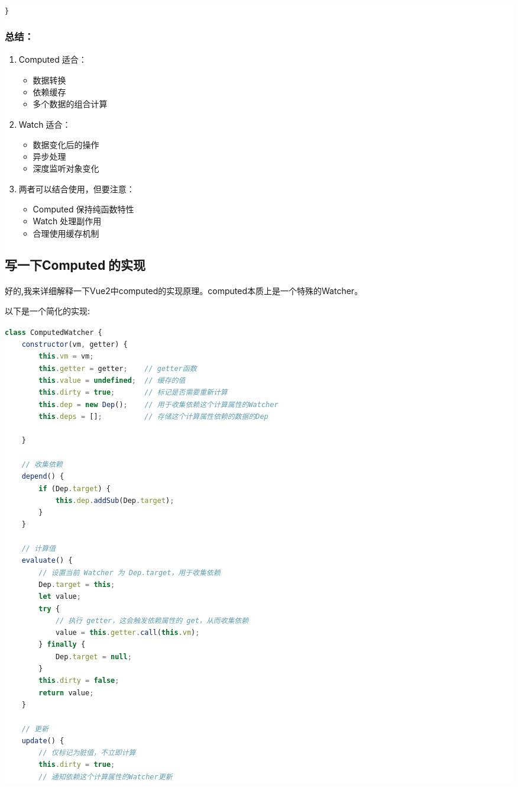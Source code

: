 ```javascript
}
```

### 总结：
1. Computed 适合：
   - 数据转换
   - 依赖缓存
   - 多个数据的组合计算

2. Watch 适合：
   - 数据变化后的操作
   - 异步处理
   - 深度监听对象变化

3. 两者可以结合使用，但要注意：
   - Computed 保持纯函数特性
   - Watch 处理副作用
   - 合理使用缓存机制

## 写一下Computed 的实现

好的,我来详细解释一下Vue2中computed的实现原理。computed本质上是一个特殊的Watcher。

以下是一个简化的实现:

````javascript
class ComputedWatcher {
    constructor(vm, getter) {
        this.vm = vm;
        this.getter = getter;    // getter函数
        this.value = undefined;  // 缓存的值
        this.dirty = true;       // 标记是否需要重新计算
        this.dep = new Dep();    // 用于收集依赖这个计算属性的Watcher
        this.deps = [];          // 存储这个计算属性依赖的数据的Dep
        
    }

    // 收集依赖
    depend() {
        if (Dep.target) {
            this.dep.addSub(Dep.target);
        }
    }

    // 计算值
    evaluate() {
        // 设置当前 Watcher 为 Dep.target，用于收集依赖
        Dep.target = this;
        let value;
        try {
            // 执行 getter，这会触发依赖属性的 get，从而收集依赖
            value = this.getter.call(this.vm);
        } finally {
            Dep.target = null;
        }
        this.dirty = false;
        return value;
    }

    // 更新
    update() {
        // 仅标记为脏值，不立即计算
        this.dirty = true;
        // 通知依赖这个计算属性的Watcher更新
````